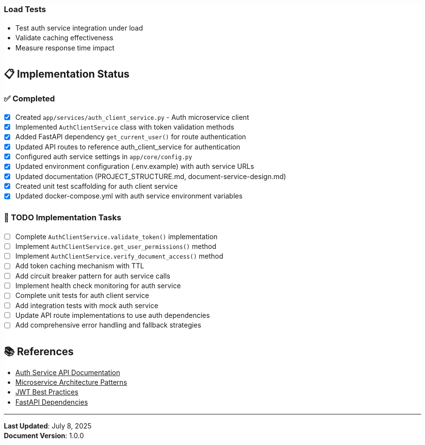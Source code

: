 ### **Load Tests**
- Test auth service integration under load
- Validate caching effectiveness
- Measure response time impact

## 📋 Implementation Status

### ✅ Completed
- [x] Created `app/services/auth_client_service.py` - Auth microservice client
- [x] Implemented `AuthClientService` class with token validation methods
- [x] Added FastAPI dependency `get_current_user()` for route authentication
- [x] Updated API routes to reference auth_client_service for authentication
- [x] Configured auth service settings in `app/core/config.py`
- [x] Updated environment configuration (.env.example) with auth service URLs
- [x] Updated documentation (PROJECT_STRUCTURE.md, document-service-design.md)
- [x] Created unit test scaffolding for auth client service
- [x] Updated docker-compose.yml with auth service environment variables

### 🔧 TODO Implementation Tasks
- [ ] Complete `AuthClientService.validate_token()` implementation
- [ ] Implement `AuthClientService.get_user_permissions()` method
- [ ] Implement `AuthClientService.verify_document_access()` method
- [ ] Add token caching mechanism with TTL
- [ ] Add circuit breaker pattern for auth service calls
- [ ] Implement health check monitoring for auth service
- [ ] Complete unit tests for auth client service
- [ ] Add integration tests with mock auth service
- [ ] Update API route implementations to use auth dependencies
- [ ] Add comprehensive error handling and fallback strategies

## 📚 References

- [Auth Service API Documentation](../auth_services_api_doc/API_DOCUMENTATION.md)
- [Microservice Architecture Patterns](https://microservices.io/patterns/)
- [JWT Best Practices](https://datatracker.ietf.org/doc/html/rfc8725)
- [FastAPI Dependencies](https://fastapi.tiangolo.com/tutorial/dependencies/)

---

**Last Updated**: July 8, 2025  
**Document Version**: 1.0.0
